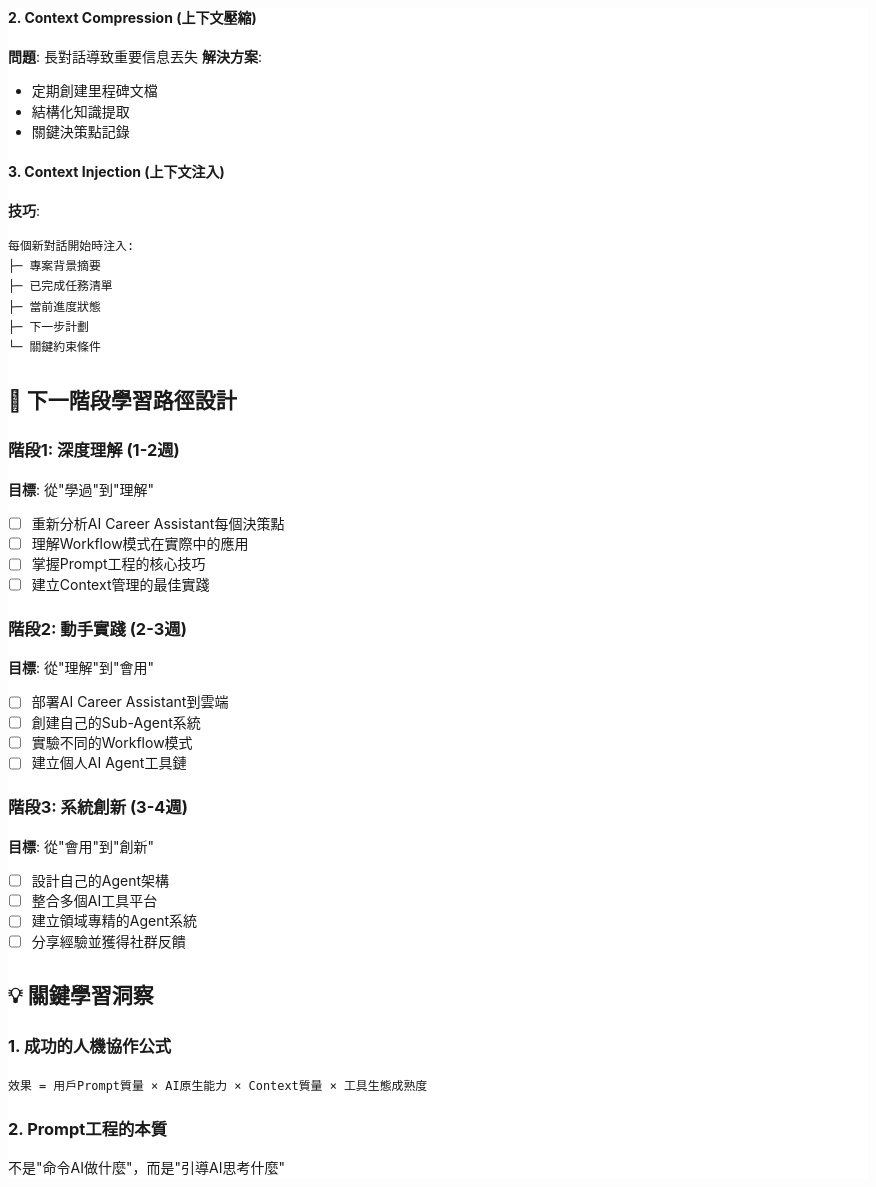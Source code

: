 #### 2. Context Compression (上下文壓縮)
**問題**: 長對話導致重要信息丟失
**解決方案**: 
- 定期創建里程碑文檔
- 結構化知識提取
- 關鍵決策點記錄

#### 3. Context Injection (上下文注入)
**技巧**:
```
每個新對話開始時注入:
├─ 專案背景摘要
├─ 已完成任務清單
├─ 當前進度狀態  
├─ 下一步計劃
└─ 關鍵約束條件
```

## 🎯 下一階段學習路徑設計

### 階段1: 深度理解 (1-2週)
**目標**: 從"學過"到"理解"
- [ ] 重新分析AI Career Assistant每個決策點
- [ ] 理解Workflow模式在實際中的應用
- [ ] 掌握Prompt工程的核心技巧
- [ ] 建立Context管理的最佳實踐

### 階段2: 動手實踐 (2-3週)  
**目標**: 從"理解"到"會用"
- [ ] 部署AI Career Assistant到雲端
- [ ] 創建自己的Sub-Agent系統
- [ ] 實驗不同的Workflow模式
- [ ] 建立個人AI Agent工具鏈

### 階段3: 系統創新 (3-4週)
**目標**: 從"會用"到"創新"
- [ ] 設計自己的Agent架構
- [ ] 整合多個AI工具平台
- [ ] 建立領域專精的Agent系統
- [ ] 分享經驗並獲得社群反饋

## 💡 關鍵學習洞察

### 1. 成功的人機協作公式
```
效果 = 用戶Prompt質量 × AI原生能力 × Context質量 × 工具生態成熟度
```

### 2. Prompt工程的本質
不是"命令AI做什麼"，而是"引導AI思考什麼"
